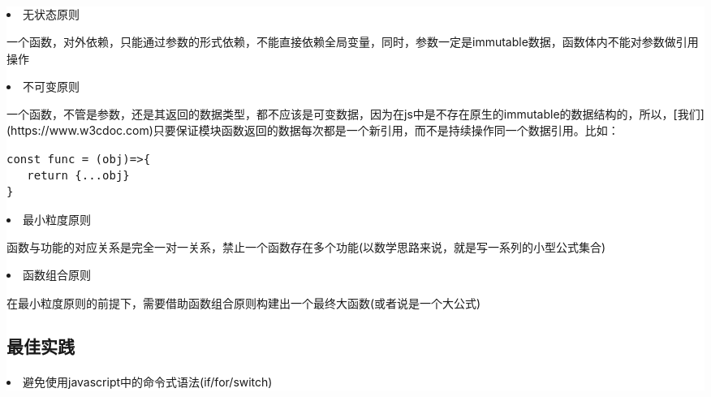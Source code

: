 <li data-lake-id="c4cf1d01f96ba3dd854ff88b855e9c94_li_5">
  无状态原则
</li>

<p data-lake-id="f9a07755283d3a7eda6f87440ce1f102_p_19">
  一个函数，对外依赖，只能通过参数的形式依赖，不能直接依赖全局变量，同时，参数一定是immutable数据，函数体内不能对参数做引用操作
</p>

<li data-lake-id="19f733a658d812c2b18572b32c974ded_li_6">
  不可变原则
</li>

<p data-lake-id="98498bee5f8a7c6d23686af098f68671_p_21">
  一个函数，不管是参数，还是其返回的数据类型，都不应该是可变数据，因为在js中是不存在原生的immutable的数据结构的，所以，[我们](https://www.w3cdoc.com)只要保证模块函数返回的数据每次都是一个新引用，而不是持续操作同一个数据引用。比如：
</p>

<div id="6781d28a" contenteditable="false" data-card-type="block" data-lake-card="codeblock" data-card-value="data:%7B%22id%22%3A%226781d28a%22%2C%22mode%22%3A%22javascript%22%2C%22code%22%3A%22const%20func%20%3D%20(obj)%3D%3E%7B%5Cn%20%20%20return%20%7B...obj%7D%5Cn%7D%22%7D" data-language="javascript">
  <div class="lake-codeblock-content">
    <div class="">
      <pre class="cm-s-default"><span class="lake-preview-line"><span class="lake-preview-codeblock-content"><span class="cm-keyword">const</span> <span class="cm-def">func</span> <span class="cm-operator">=</span> (<span class="cm-def">obj</span>)<span class="cm-operator">=&gt;</span>{
</span></span><span class="lake-preview-line"><span class="lake-preview-codeblock-content">   <span class="cm-keyword">return</span> {<span class="cm-meta">...</span><span class="cm-variable-2">obj</span>}
</span></span><span class="lake-preview-line"><span class="lake-preview-codeblock-content">}</span></span></pre>
    </div>
  </div>
</div>

<li data-lake-id="a1d68f6cd04df218edc3834660740d99_li_7">
  最小粒度原则
</li>

<p data-lake-id="8e33e5779392f743716463fd2ee28d3e_p_23">
  函数与功能的对应关系是完全一对一关系，禁止一个函数存在多个功能(以数学思路来说，就是写一系列的小型公式集合)
</p>

<li data-lake-id="636b444b9f984362bbf8d70b3851eaa2_li_8">
  函数组合原则
</li>

<p data-lake-id="03b8a78411985552bf48c235c90c2eb1_p_25">
  在最小粒度原则的前提下，需要借助函数组合原则构建出一个最终大函数(或者说是一个大公式)
</p>

<h2 id="kkc4e" data-lake-id="aed10e42caab95c8cea1ceda90f0f592_h2_2">
  最佳实践
</h2>

<li data-lake-id="3d5b73110e3a4a19b6ce4e0bc3d81ac4_li_9">
  避免使用javascript中的命令式语法(if/for/switch)
</li>
